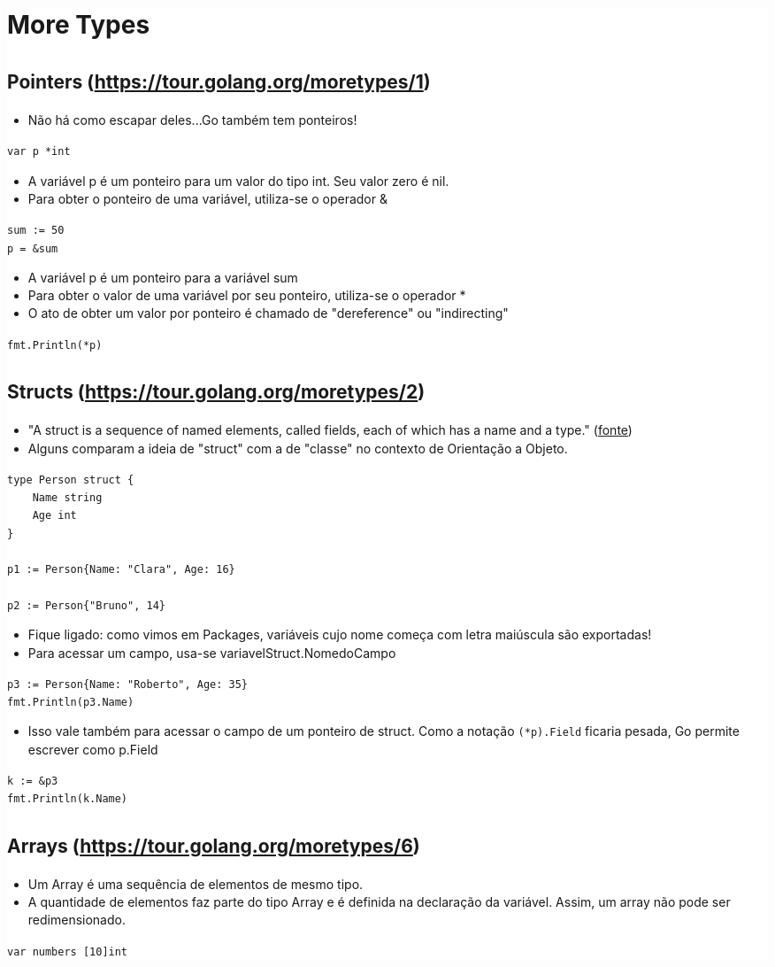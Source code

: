 # More Types
## Pointers (https://tour.golang.org/moretypes/1)
- Não há como escapar deles...Go também tem ponteiros!
```
var p *int
```
- A variável p é um ponteiro para um valor do tipo int. Seu valor zero é nil.
- Para obter o ponteiro de uma variável, utiliza-se o operador &
```
sum := 50
p = &sum
```
- A variável p é um ponteiro para a variável sum
- Para obter o valor de uma variável por seu ponteiro, utiliza-se o operador *
- O ato de obter um valor por ponteiro é chamado de "dereference" ou "indirecting"
```
fmt.Println(*p)
```

## Structs (https://tour.golang.org/moretypes/2)
- "A struct is a sequence of named elements, called fields, each of which has a name and a type." ([fonte](https://golang.org/ref/spec#Struct_types))
- Alguns comparam a ideia de "struct" com a de "classe" no contexto de Orientação a Objeto.
```
type Person struct {
	Name string
	Age int
}

p1 := Person{Name: "Clara", Age: 16}

p2 := Person{"Bruno", 14}
```
- Fique ligado: como vimos em Packages, variáveis cujo nome começa com letra maiúscula são exportadas!
- Para acessar um campo, usa-se variavelStruct.NomedoCampo
```
p3 := Person{Name: "Roberto", Age: 35}
fmt.Println(p3.Name)
```
- Isso vale também para acessar o campo de um ponteiro de struct. Como a notação ``(*p).Field`` ficaria pesada, Go permite escrever como p.Field
```
k := &p3
fmt.Println(k.Name)
```

## Arrays (https://tour.golang.org/moretypes/6)
- Um Array é uma sequência de elementos de mesmo tipo. 
- A quantidade de elementos faz parte do tipo Array e é definida na declaração da variável. Assim, um array não pode ser redimensionado.
```
var numbers [10]int
```
